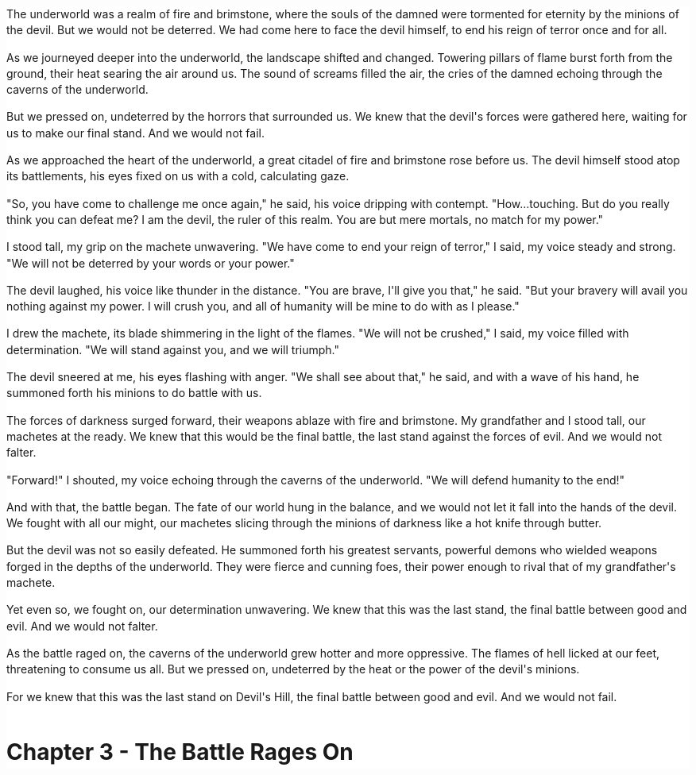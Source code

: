 The underworld was a realm of fire and brimstone, where the souls of the damned were tormented for eternity by the minions of the devil. But we would not be deterred. We had come here to face the devil himself, to end his reign of terror once and for all.

As we journeyed deeper into the underworld, the landscape shifted and changed. Towering pillars of flame burst forth from the ground, their heat searing the air around us. The sound of screams filled the air, the cries of the damned echoing through the caverns of the underworld.

But we pressed on, undeterred by the horrors that surrounded us. We knew that the devil's forces were gathered here, waiting for us to make our final stand. And we would not fail.

As we approached the heart of the underworld, a great citadel of fire and brimstone rose before us. The devil himself stood atop its battlements, his eyes fixed on us with a cold, calculating gaze.

"So, you have come to challenge me once again," he said, his voice dripping with contempt. "How...touching. But do you really think you can defeat me? I am the devil, the ruler of this realm. You are but mere mortals, no match for my power."

I stood tall, my grip on the machete unwavering. "We have come to end your reign of terror," I said, my voice steady and strong. "We will not be deterred by your words or your power."

The devil laughed, his voice like thunder in the distance. "You are brave, I'll give you that," he said. "But your bravery will avail you nothing against my power. I will crush you, and all of humanity will be mine to do with as I please."

I drew the machete, its blade shimmering in the light of the flames. "We will not be crushed," I said, my voice filled with determination. "We will stand against you, and we will triumph."

The devil sneered at me, his eyes flashing with anger. "We shall see about that," he said, and with a wave of his hand, he summoned forth his minions to do battle with us.

The forces of darkness surged forward, their weapons ablaze with fire and brimstone. My grandfather and I stood tall, our machetes at the ready. We knew that this would be the final battle, the last stand against the forces of evil. And we would not falter.

"Forward!" I shouted, my voice echoing through the caverns of the underworld. "We will defend humanity to the end!"

And with that, the battle began. The fate of our world hung in the balance, and we would not let it fall into the hands of the devil. We fought with all our might, our machetes slicing through the minions of darkness like a hot knife through butter.

But the devil was not so easily defeated. He summoned forth his greatest servants, powerful demons who wielded weapons forged in the depths of the underworld. They were fierce and cunning foes, their power enough to rival that of my grandfather's machete.

Yet even so, we fought on, our determination unwavering. We knew that this was the last stand, the final battle between good and evil. And we would not falter.

As the battle raged on, the caverns of the underworld grew hotter and more oppressive. The flames of hell licked at our feet, threatening to consume us all. But we pressed on, undeterred by the heat or the power of the devil's minions.

For we knew that this was the last stand on Devil's Hill, the final battle between good and evil. And we would not fail.


# Chapter 3 - The Battle Rages On
